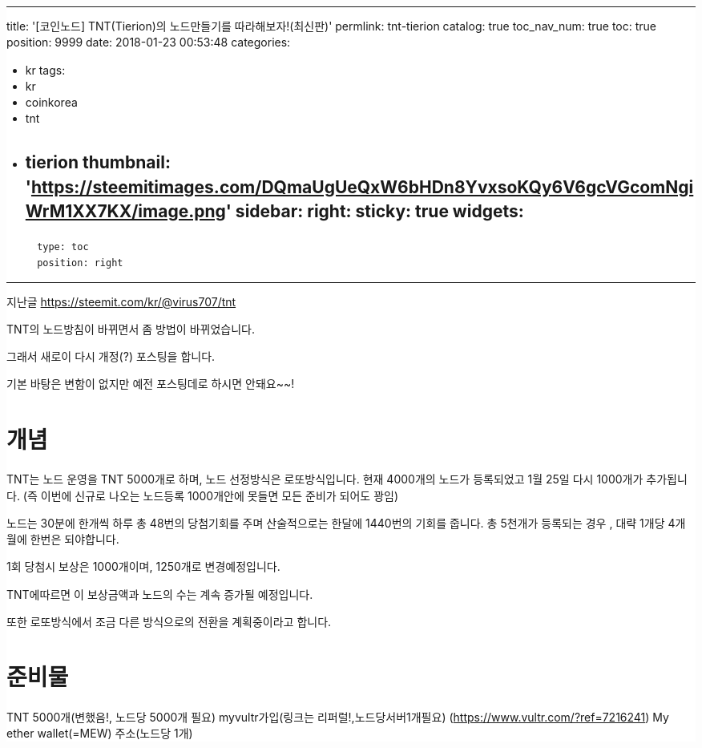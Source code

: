 
---
title: '[코인노드] TNT(Tierion)의 노드만들기를 따라해보자!(최신판)'
permlink: tnt-tierion
catalog: true
toc_nav_num: true
toc: true
position: 9999
date: 2018-01-23 00:53:48
categories:
- kr
tags:
- kr
- coinkorea
- tnt
- tierion
thumbnail: 'https://steemitimages.com/DQmaUgUeQxW6bHDn8YvxsoKQy6V6gcVGcomNgiWrM1XX7KX/image.png'
sidebar:
    right:
        sticky: true
widgets:
    -
        type: toc
        position: right
---


지난글
https://steemit.com/kr/@virus707/tnt

TNT의 노드방침이 바뀌면서 좀 방법이 바뀌었습니다.

그래서 새로이 다시 개정(?) 포스팅을 합니다.

기본 바탕은 변함이 없지만 예전 포스팅데로 하시면 안돼요~~!

# 개념
TNT는 노드 운영을 TNT 5000개로 하며, 노드 선정방식은 로또방식입니다.
현재 4000개의 노드가 등록되었고 1월 25일 다시 1000개가 추가됩니다.
(즉 이번에 신규로 나오는 노드등록 1000개안에 못들면 모든 준비가 되어도 꽝임)

노드는 30분에 한개씩 하루 총 48번의 당첨기회를 주며 산술적으로는 한달에 1440번의 기회를 줍니다.
총 5천개가 등록되는 경우 , 대략 1개당 4개월에 한번은 되야합니다.

1회 당첨시 보상은 1000개이며, 1250개로 변경예정입니다.

TNT에따르면 이 보상금액과 노드의 수는 계속 증가될 예정입니다. 

또한 로또방식에서 조금 다른 방식으로의 전환을 계획중이라고 합니다.


# 준비물
TNT 5000개(변했음!, 노드당 5000개 필요)
myvultr가입(링크는 리퍼럴!,노드당서버1개필요)
(https://www.vultr.com/?ref=7216241)
My ether wallet(=MEW) 주소(노드당 1개)
